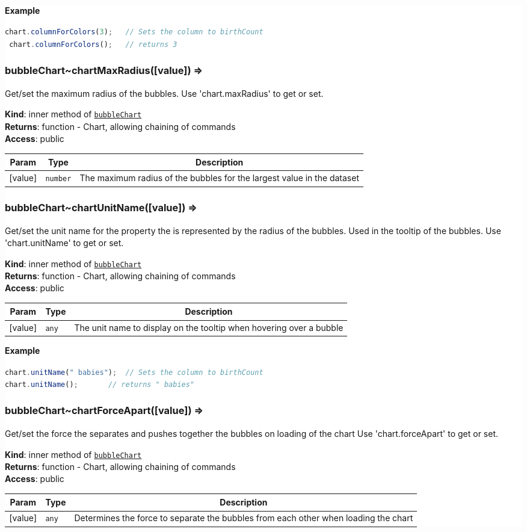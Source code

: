 **Example**  
```js
chart.columnForColors(3); 	// Sets the column to birthCount
 chart.columnForColors();	// returns 3
```
<a name="bubbleChart..chartMaxRadius"></a>

### bubbleChart~chartMaxRadius([value]) ⇒
Get/set the maximum radius of the bubbles.
Use 'chart.maxRadius' to get or set.

**Kind**: inner method of [<code>bubbleChart</code>](#bubbleChart)  
**Returns**: function - Chart, allowing chaining of commands  
**Access**: public  

| Param | Type | Description |
| --- | --- | --- |
| [value] | <code>number</code> | The maximum radius of the bubbles for the largest value in the dataset |

<a name="bubbleChart..chartUnitName"></a>

### bubbleChart~chartUnitName([value]) ⇒
Get/set the unit name for the property the is represented by the radius of the bubbles. 
Used in the tooltip of the bubbles.
Use 'chart.unitName' to get or set.

**Kind**: inner method of [<code>bubbleChart</code>](#bubbleChart)  
**Returns**: function - Chart, allowing chaining of commands  
**Access**: public  

| Param | Type | Description |
| --- | --- | --- |
| [value] | <code>any</code> | The unit name to display on the tooltip when hovering over a bubble |

**Example**  
```js
chart.unitName(" babies");	// Sets the column to birthCount
chart.unitName();		// returns " babies"
```
<a name="bubbleChart..chartForceApart"></a>

### bubbleChart~chartForceApart([value]) ⇒
Get/set the force the separates and pushes together the bubbles on loading of the chart
Use 'chart.forceApart' to get or set.

**Kind**: inner method of [<code>bubbleChart</code>](#bubbleChart)  
**Returns**: function - Chart, allowing chaining of commands  
**Access**: public  

| Param | Type | Description |
| --- | --- | --- |
| [value] | <code>any</code> | Determines the force to separate the bubbles from each other when loading the chart |
